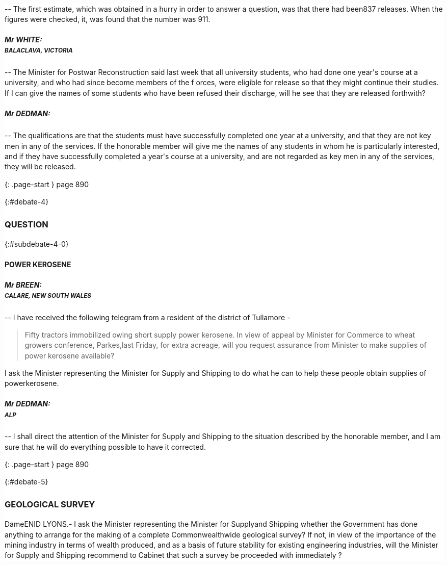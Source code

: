 -- The first estimate, which was obtained in a hurry in order to answer a question, was that there had been837 releases. When the figures were checked, it, was found that the number was 911. 

##### Mr WHITE:<br><small class="text-muted">BALACLAVA, VICTORIA</small>

-- The Minister for Postwar Reconstruction said last week that all university students, who had done one year's course at a university, and who had since become members of the f orces, were eligible for release so that they might continue their studies. If I can give the names of some students who have been refused their discharge, will he see that they are released forthwith? 

##### Mr DEDMAN:

-- The qualifications are that the students must have successfully completed one year at a university, and that they are not key men in any of the services. If the honorable member will give me the names of any students in whom he is particularly interested, and if they have successfully completed a year's course at a university, and are not regarded as key men in any of the services, they will be released. 

{: .page-start }
page 890

{:#debate-4}
### QUESTION

{:#subdebate-4-0}
#### POWER KEROSENE

##### Mr BREEN:<br><small class="text-muted">CALARE, NEW SOUTH WALES</small>

-- I have received the following telegram from a resident of the district of Tullamore - 

  >Fifty tractors immobilized owing short supply power kerosene. In view of appeal by Minister for Commerce to wheat growers conference, Parkes,last Friday, for extra acreage, will you request assurance from Minister to make supplies of power kerosene available? 

I ask the Minister representing the Minister for Supply and Shipping to do what he can to help these people obtain supplies of powerkerosene. 

##### Mr DEDMAN:<br><small class="text-muted">ALP</small>

-- I shall direct the attention of the Minister for Supply and Shipping to the situation described by the honorable member, and I am sure that he will do everything possible to have it corrected. 

{: .page-start }
page 890

{:#debate-5}
### GEOLOGICAL SURVEY

DameENID LYONS.- I ask the Minister representing the Minister for Supplyand Shipping whether the Government has done anything to arrange for the making of a complete Commonwealthwide geological survey? If not, in view of the importance of the mining industry in terms of wealth produced, and as a basis of future stability for existing engineering industries, will the Minister for Supply and Shipping recommend to Cabinet that such a survey be proceeded with immediately ? 
